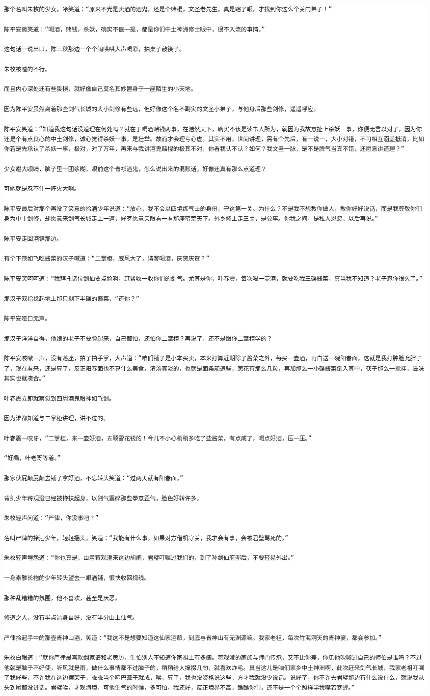     那个名叫朱枚的少女，冷笑道：“原来不光是卖酒的酒鬼，还是个赌棍，文圣老先生，真是瞎了眼，才找到你这么个关门弟子！”

    陈平安微笑道：“喝酒，赌钱，杀妖，确实不值一提，都是你们中土神洲修士眼中，很不入流的事情。”

    这句话一说出口，陈三秋那边一个个闹哄哄大声喝彩，拍桌子敲筷子。

    朱枚被噎的不行。

    而且内心深处还有些畏惧，就好像自己莫名其妙置身于一座陌生的小天地。

    因为陈平安虽然离着那些剑气长城的大小剑修有些远，但好像这个名不副实的文圣小弟子，与他身后那些剑修，遥遥呼应。

    陈平安笑道：“知道我这句话没道理在何处吗？就在于喝酒赌钱两事，在浩然天下，确实不该是读书人所为，就因为我故意扯上杀妖一事，你便无言以对了，因为你还是个有点良心的中土剑修，诚心觉得杀妖一事，是壮举。故而才会理亏心虚。其实不用，世间讲理，需有个先后，有一说一，大小对错，不可相互涵盖抵消，比如你若是先承认了杀妖一事，极对，对了万年，再来与我讲酒鬼赌棍的极其不对，你看我认不认？如何？我文圣一脉，是不是脾气当真不错，还愿意讲道理？”

    少女瞪大眼睛，脑子里一团浆糊，眼前这个青衫酒鬼，怎么说出来的混账话，好像还真有那么点道理？

    可她就是忍不住一阵火大啊。

    陈平安最后对那个再没了笑意的拎酒少年说道：“放心，我不会以四境练气士的身份，守这第一关。为什么？不是我不想教你做人，教你好好说话，而是我尊敬你们身为中土剑修，却愿意来剑气长城走上一遭，好歹愿意亲眼看一看那座蛮荒天下。外乡修士走三关，是公事。你我之间，是私人恩怨，以后再说。”

    陈平安走回酒铺那边。

    有个下筷如飞吃酱菜的汉子喊道：“二掌柜，威风大了，请客喝酒，庆贺庆贺？”

    陈平安笑呵呵道：“我拜托诸位剑仙要点脸啊，赶紧收一收你们的剑气。尤其是你，叶春震，每次喝一壶酒，就要吃我三碟酱菜，真当我不知道？老子忍你很久了。”

    那汉子双指捻起地上那只剩下半碟的酱菜，“还你？”

    陈平安哑口无声。

    那汉子洋洋自得，他娘的老子不要脸起来，自己都怕，还怕你二掌柜？再说了，还不是跟你二掌柜学的？

    陈平安咳嗽一声，没有落座，拍了拍手掌，大声道：“咱们铺子是小本买卖，本来打算近期除了酱菜之外，每买一壶酒，再白送一碗阳春面，这就是我打肿脸充胖子了，现在看来，还是算了，反正阳春面也不算什么美食，清汤寡淡的，也就是面条筋道些，葱花有那么几粒，再加那么一小碟酱菜倒入其中，筷子那么一搅拌，滋味其实也就凑合。”

    叶春震立即就察觉到四周酒鬼眼神如飞剑。

    因为谁都知道与二掌柜讲理，讲不过的。

    叶春震一咬牙，“二掌柜，来一壶好酒，五颗雪花钱的！今儿不小心稍稍多吃了些酱菜，有点咸了，喝点好酒，压一压。”

    “好嘞，叶老哥等着。”

    那家伙屁颠屁颠去铺子拿好酒，不忘转头笑道：“过两天就有阳春面。”

    背剑少年蒋观澄已经被搀扶起身，以剑气震碎那些拳意罡气，脸色好转许多。

    朱枚轻声问道：“严律，你没事吧？”

    名叫严律的拎酒少年，轻轻摇头，笑道：“我能有什么事。如果对方借机守关，我才会有事，会被君璧骂死的。”

    朱枚轻声埋怨道：“你也真是，由着蒋观澄来这边胡闹，君璧叮嘱过我们的，到了孙剑仙府邸后，不要轻易外出。”

    一身素雅长袍的少年转头望去一眼酒铺，很快收回视线。

    那种乱糟糟的氛围，他不喜欢，甚至是厌恶。

    修道之人，没有半点洁身自好，没有半分山上仙气。

    严律拎起手中的那壶青神山酒，笑道：“我这不是想要知道这仙家酒酿，到底与青神山有无渊源嘛。我家老祖，每次竹海洞天的青神宴，都会参加。”

    朱枚白眼道：“就你严律最喜欢翻家谱和老黄历，生怕别人不知道你家祖上有多阔。蒋观澄的家族与师门传承，又不比你差，你见他吹嘘过自己的师伯是谁吗？不过他就是脑子不好使，听风就是雨，做什么事情都不过脑子的，稍稍给人撺掇几句，就喜欢炸毛。真当这儿是咱们家乡中土神洲啊，此次赶来剑气长城，我家老祖叮嘱了我好些，不许我在这边摆架子，乖乖当个哑巴聋子就成，唉，算了，我也没资格说这些，方才我就没少说话。说好了，你不许去君璧那边有什么说什么，就说我从头到尾都没讲话。君璧唉，才观海境，可他生气的时候，多可怕，我还好，反正境界不高，瞧瞧你们，还不是一个个照样学我噤若寒蝉。”
